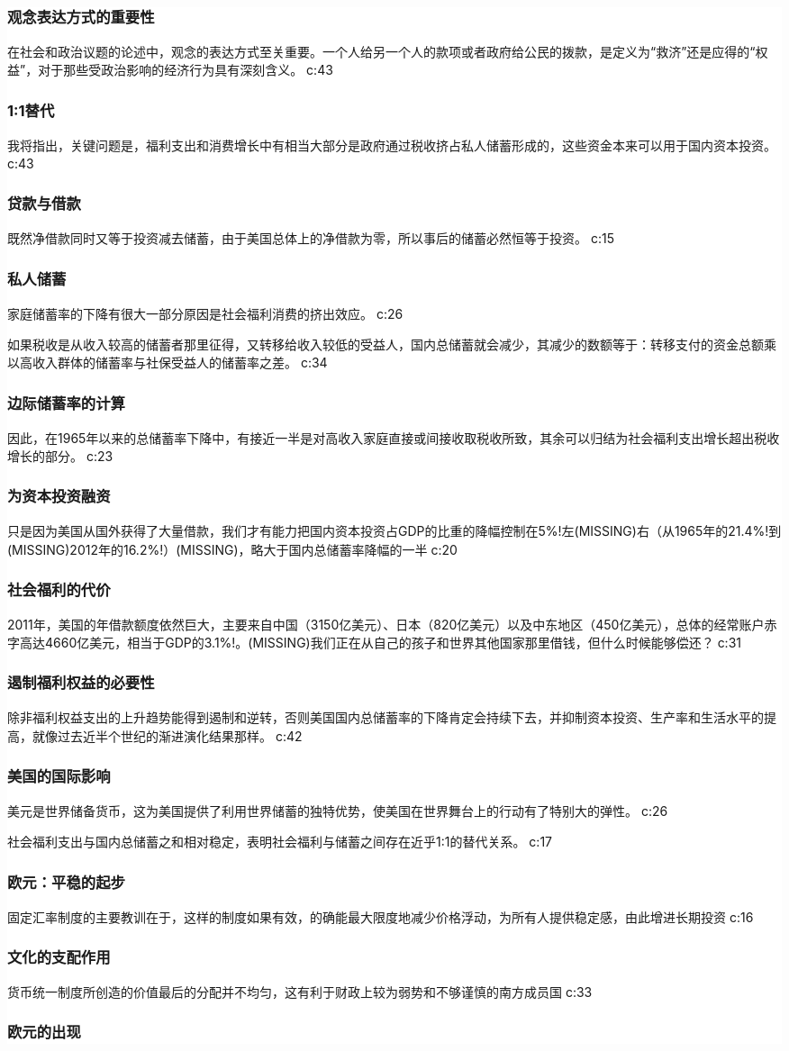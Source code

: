 ### 观念表达方式的重要性

在社会和政治议题的论述中，观念的表达方式至关重要。一个人给另一个人的款项或者政府给公民的拨款，是定义为“救济”还是应得的“权益”，对于那些受政治影响的经济行为具有深刻含义。 c:43

### 1∶1替代

我将指出，关键问题是，福利支出和消费增长中有相当大部分是政府通过税收挤占私人储蓄形成的，这些资金本来可以用于国内资本投资。 c:43

### 贷款与借款

既然净借款同时又等于投资减去储蓄，由于美国总体上的净借款为零，所以事后的储蓄必然恒等于投资。 c:15

### 私人储蓄

家庭储蓄率的下降有很大一部分原因是社会福利消费的挤出效应。 c:26

如果税收是从收入较高的储蓄者那里征得，又转移给收入较低的受益人，国内总储蓄就会减少，其减少的数额等于：转移支付的资金总额乘以高收入群体的储蓄率与社保受益人的储蓄率之差。 c:34

### 边际储蓄率的计算

因此，在1965年以来的总储蓄率下降中，有接近一半是对高收入家庭直接或间接收取税收所致，其余可以归结为社会福利支出增长超出税收增长的部分。
 c:23

### 为资本投资融资

只是因为美国从国外获得了大量借款，我们才有能力把国内资本投资占GDP的比重的降幅控制在5%!左(MISSING)右（从1965年的21.4%!到(MISSING)2012年的16.2%!）(MISSING)，略大于国内总储蓄率降幅的一半 c:20

### 社会福利的代价

2011年，美国的年借款额度依然巨大，主要来自中国（3150亿美元）、日本（820亿美元）以及中东地区（450亿美元），总体的经常账户赤字高达4660亿美元，相当于GDP的3.1%!。(MISSING)我们正在从自己的孩子和世界其他国家那里借钱，但什么时候能够偿还？
 c:31

### 遏制福利权益的必要性

除非福利权益支出的上升趋势能得到遏制和逆转，否则美国国内总储蓄率的下降肯定会持续下去，并抑制资本投资、生产率和生活水平的提高，就像过去近半个世纪的渐进演化结果那样。 c:42

### 美国的国际影响

美元是世界储备货币，这为美国提供了利用世界储蓄的独特优势，使美国在世界舞台上的行动有了特别大的弹性。 c:26

社会福利支出与国内总储蓄之和相对稳定，表明社会福利与储蓄之间存在近乎1∶1的替代关系。 c:17

### 欧元：平稳的起步

固定汇率制度的主要教训在于，这样的制度如果有效，的确能最大限度地减少价格浮动，为所有人提供稳定感，由此增进长期投资 c:16

### 文化的支配作用

货币统一制度所创造的价值最后的分配并不均匀，这有利于财政上较为弱势和不够谨慎的南方成员国 c:33

### 欧元的出现
